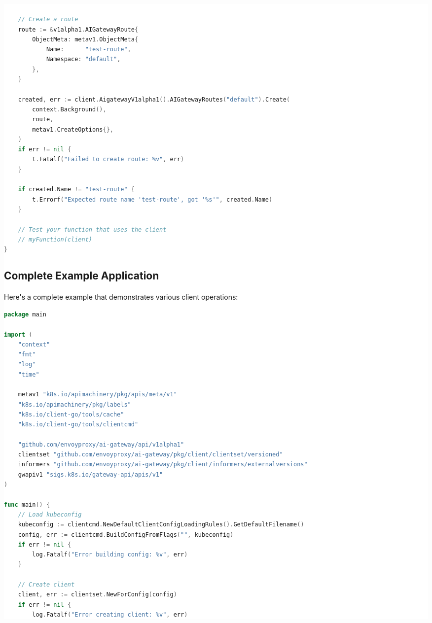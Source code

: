 ```go

	// Create a route
	route := &v1alpha1.AIGatewayRoute{
		ObjectMeta: metav1.ObjectMeta{
			Name:      "test-route",
			Namespace: "default",
		},
	}

	created, err := client.AigatewayV1alpha1().AIGatewayRoutes("default").Create(
		context.Background(),
		route,
		metav1.CreateOptions{},
	)
	if err != nil {
		t.Fatalf("Failed to create route: %v", err)
	}

	if created.Name != "test-route" {
		t.Errorf("Expected route name 'test-route', got '%s'", created.Name)
	}

	// Test your function that uses the client
	// myFunction(client)
}
```

## Complete Example Application

Here's a complete example that demonstrates various client operations:

```go
package main

import (
	"context"
	"fmt"
	"log"
	"time"

	metav1 "k8s.io/apimachinery/pkg/apis/meta/v1"
	"k8s.io/apimachinery/pkg/labels"
	"k8s.io/client-go/tools/cache"
	"k8s.io/client-go/tools/clientcmd"

	"github.com/envoyproxy/ai-gateway/api/v1alpha1"
	clientset "github.com/envoyproxy/ai-gateway/pkg/client/clientset/versioned"
	informers "github.com/envoyproxy/ai-gateway/pkg/client/informers/externalversions"
	gwapiv1 "sigs.k8s.io/gateway-api/apis/v1"
)

func main() {
	// Load kubeconfig
	kubeconfig := clientcmd.NewDefaultClientConfigLoadingRules().GetDefaultFilename()
	config, err := clientcmd.BuildConfigFromFlags("", kubeconfig)
	if err != nil {
		log.Fatalf("Error building config: %v", err)
	}

	// Create client
	client, err := clientset.NewForConfig(config)
	if err != nil {
		log.Fatalf("Error creating client: %v", err)
```